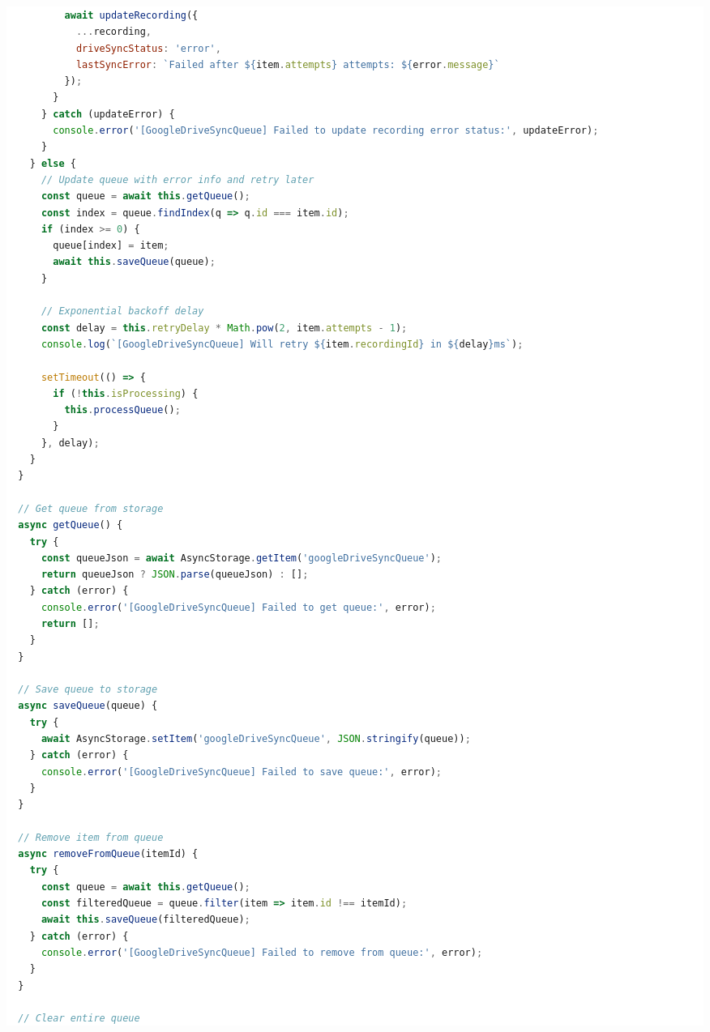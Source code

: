 ```javascript
          await updateRecording({
            ...recording,
            driveSyncStatus: 'error',
            lastSyncError: `Failed after ${item.attempts} attempts: ${error.message}`
          });
        }
      } catch (updateError) {
        console.error('[GoogleDriveSyncQueue] Failed to update recording error status:', updateError);
      }
    } else {
      // Update queue with error info and retry later
      const queue = await this.getQueue();
      const index = queue.findIndex(q => q.id === item.id);
      if (index >= 0) {
        queue[index] = item;
        await this.saveQueue(queue);
      }

      // Exponential backoff delay
      const delay = this.retryDelay * Math.pow(2, item.attempts - 1);
      console.log(`[GoogleDriveSyncQueue] Will retry ${item.recordingId} in ${delay}ms`);
      
      setTimeout(() => {
        if (!this.isProcessing) {
          this.processQueue();
        }
      }, delay);
    }
  }

  // Get queue from storage
  async getQueue() {
    try {
      const queueJson = await AsyncStorage.getItem('googleDriveSyncQueue');
      return queueJson ? JSON.parse(queueJson) : [];
    } catch (error) {
      console.error('[GoogleDriveSyncQueue] Failed to get queue:', error);
      return [];
    }
  }

  // Save queue to storage
  async saveQueue(queue) {
    try {
      await AsyncStorage.setItem('googleDriveSyncQueue', JSON.stringify(queue));
    } catch (error) {
      console.error('[GoogleDriveSyncQueue] Failed to save queue:', error);
    }
  }

  // Remove item from queue
  async removeFromQueue(itemId) {
    try {
      const queue = await this.getQueue();
      const filteredQueue = queue.filter(item => item.id !== itemId);
      await this.saveQueue(filteredQueue);
    } catch (error) {
      console.error('[GoogleDriveSyncQueue] Failed to remove from queue:', error);
    }
  }

  // Clear entire queue
```